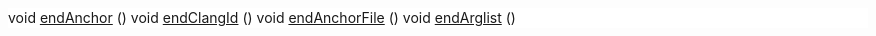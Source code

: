 <tr class="doxyMemberIndexItem">
<td class="doxyMemberIndexItemType" align="left" valign="top">void</td>
<td class="doxyMemberIndexItemName" align="left" valign="top"><a href="#a42aff7a35ce87a4df59d4a05f374f54e">endAnchor</a> ()</td>
</tr>
<tr class="doxyMemberIndexDescription">
<td class="doxyMemberIndexDescriptionLeft"></td>
<td class="doxyMemberIndexDescriptionRight">
</td>
</tr>
<tr class="doxyMemberIndexSeparator">
<td class="doxyMemberIndexSeparator" colspan="2"></td>
</tr>

<tr class="doxyMemberIndexItem">
<td class="doxyMemberIndexItemType" align="left" valign="top">void</td>
<td class="doxyMemberIndexItemName" align="left" valign="top"><a href="#ab27d1e74556a11f12e2d6a3b0dfa1225">endClangId</a> ()</td>
</tr>
<tr class="doxyMemberIndexDescription">
<td class="doxyMemberIndexDescriptionLeft"></td>
<td class="doxyMemberIndexDescriptionRight">
</td>
</tr>
<tr class="doxyMemberIndexSeparator">
<td class="doxyMemberIndexSeparator" colspan="2"></td>
</tr>

<tr class="doxyMemberIndexItem">
<td class="doxyMemberIndexItemType" align="left" valign="top">void</td>
<td class="doxyMemberIndexItemName" align="left" valign="top"><a href="#a898f929ad250f095d46ce638e8fce78a">endAnchorFile</a> ()</td>
</tr>
<tr class="doxyMemberIndexDescription">
<td class="doxyMemberIndexDescriptionLeft"></td>
<td class="doxyMemberIndexDescriptionRight">
</td>
</tr>
<tr class="doxyMemberIndexSeparator">
<td class="doxyMemberIndexSeparator" colspan="2"></td>
</tr>

<tr class="doxyMemberIndexItem">
<td class="doxyMemberIndexItemType" align="left" valign="top">void</td>
<td class="doxyMemberIndexItemName" align="left" valign="top"><a href="#a005718bfd790617c0cf8b3ab0c86a6c3">endArglist</a> ()</td>
</tr>
<tr class="doxyMemberIndexDescription">
<td class="doxyMemberIndexDescriptionLeft"></td>
<td class="doxyMemberIndexDescriptionRight">
</td>
</tr>
<tr class="doxyMemberIndexSeparator">
<td class="doxyMemberIndexSeparator" colspan="2"></td>
</tr>
